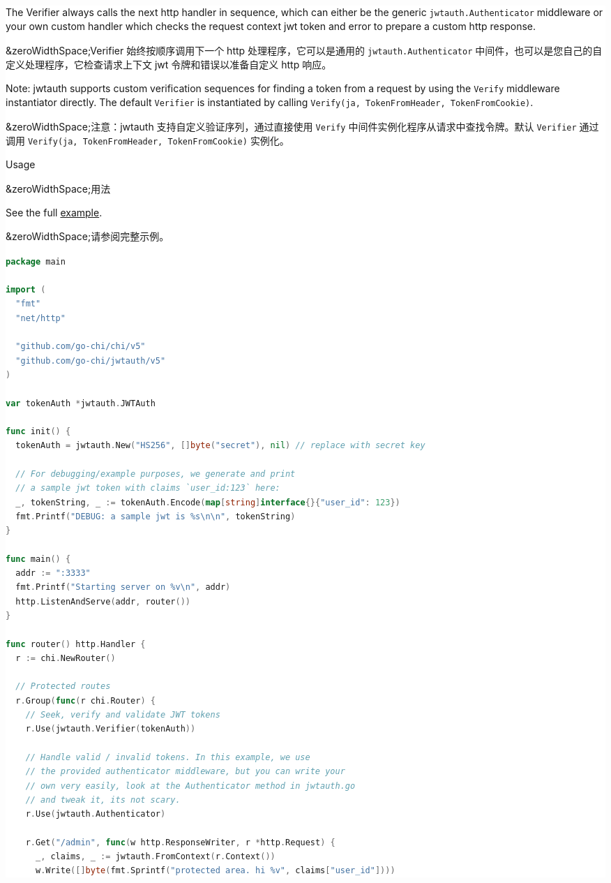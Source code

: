 The Verifier always calls the next http handler in sequence, which can either be the generic `jwtauth.Authenticator` middleware or your own custom handler which checks the request context jwt token and error to prepare a custom http response.

&zeroWidthSpace;Verifier 始终按顺序调用下一个 http 处理程序，它可以是通用的 `jwtauth.Authenticator` 中间件，也可以是您自己的自定义处理程序，它检查请求上下文 jwt 令牌和错误以准备自定义 http 响应。

Note: jwtauth supports custom verification sequences for finding a token from a request by using the `Verify` middleware instantiator directly. The default `Verifier` is instantiated by calling `Verify(ja, TokenFromHeader, TokenFromCookie)`.

&zeroWidthSpace;注意：jwtauth 支持自定义验证序列，通过直接使用 `Verify` 中间件实例化程序从请求中查找令牌。默认 `Verifier` 通过调用 `Verify(ja, TokenFromHeader, TokenFromCookie)` 实例化。

Usage

&zeroWidthSpace;用法

See the full [example](https://github.com/go-chi/jwtauth/blob/master/_example/main.go).

&zeroWidthSpace;请参阅完整示例。

```go
package main

import (
  "fmt"
  "net/http"

  "github.com/go-chi/chi/v5"
  "github.com/go-chi/jwtauth/v5"
)

var tokenAuth *jwtauth.JWTAuth

func init() {
  tokenAuth = jwtauth.New("HS256", []byte("secret"), nil) // replace with secret key

  // For debugging/example purposes, we generate and print
  // a sample jwt token with claims `user_id:123` here:
  _, tokenString, _ := tokenAuth.Encode(map[string]interface{}{"user_id": 123})
  fmt.Printf("DEBUG: a sample jwt is %s\n\n", tokenString)
}

func main() {
  addr := ":3333"
  fmt.Printf("Starting server on %v\n", addr)
  http.ListenAndServe(addr, router())
}

func router() http.Handler {
  r := chi.NewRouter()

  // Protected routes
  r.Group(func(r chi.Router) {
    // Seek, verify and validate JWT tokens
    r.Use(jwtauth.Verifier(tokenAuth))

    // Handle valid / invalid tokens. In this example, we use
    // the provided authenticator middleware, but you can write your
    // own very easily, look at the Authenticator method in jwtauth.go
    // and tweak it, its not scary.
    r.Use(jwtauth.Authenticator)

    r.Get("/admin", func(w http.ResponseWriter, r *http.Request) {
      _, claims, _ := jwtauth.FromContext(r.Context())
      w.Write([]byte(fmt.Sprintf("protected area. hi %v", claims["user_id"])))
```